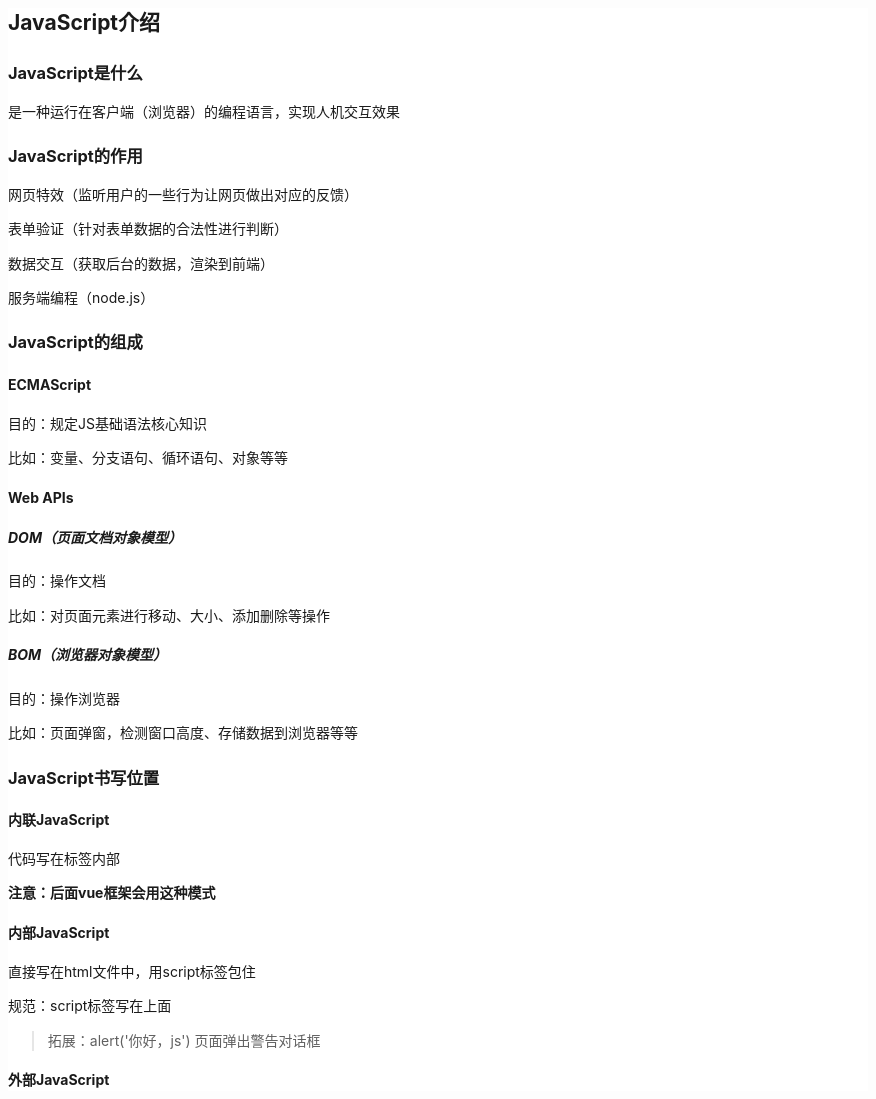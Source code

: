 

## JavaScript介绍

### JavaScript是什么

是一种运行在客户端（浏览器）的编程语言，实现人机交互效果

### JavaScript的作用

网页特效（监听用户的一些行为让网页做出对应的反馈）

表单验证（针对表单数据的合法性进行判断）

数据交互（获取后台的数据，渲染到前端）

服务端编程（node.js）

### JavaScript的组成

#### ECMAScript

目的：规定JS基础语法核心知识

比如：变量、分支语句、循环语句、对象等等

#### Web APIs

##### DOM（页面文档对象模型）

目的：操作文档

比如：对页面元素进行移动、大小、添加删除等操作

##### BOM（浏览器对象模型）

目的：操作浏览器

比如：页面弹窗，检测窗口高度、存储数据到浏览器等等

### JavaScript书写位置

#### 内联JavaScript

代码写在标签内部

**注意：后面vue框架会用这种模式**

#### 内部JavaScript

直接写在html文件中，用script标签包住

规范：script标签写在</body>上面

>拓展：alert('你好，js')      页面弹出警告对话框

#### 外部JavaScript
